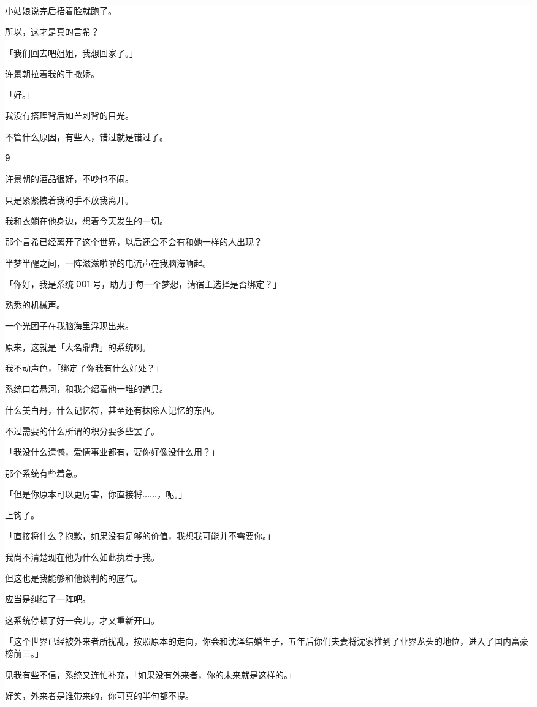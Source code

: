 小姑娘说完后捂着脸就跑了。

所以，这才是真的言希？

「我们回去吧姐姐，我想回家了。」

许景朝拉着我的手撒娇。

「好。」

我没有搭理背后如芒刺背的目光。

不管什么原因，有些人，错过就是错过了。

9

许景朝的酒品很好，不吵也不闹。

只是紧紧拽着我的手不放我离开。

我和衣躺在他身边，想着今天发生的一切。

那个言希已经离开了这个世界，以后还会不会有和她一样的人出现？

半梦半醒之间，一阵滋滋啦啦的电流声在我脑海响起。

「你好，我是系统 001 号，助力于每一个梦想，请宿主选择是否绑定？」

熟悉的机械声。

一个光团子在我脑海里浮现出来。

原来，这就是「大名鼎鼎」的系统啊。

我不动声色，「绑定了你我有什么好处？」

系统口若悬河，和我介绍着他一堆的道具。

什么美白丹，什么记忆符，甚至还有抹除人记忆的东西。

不过需要的什么所谓的积分要多些罢了。

「我没什么遗憾，爱情事业都有，要你好像没什么用？」

那个系统有些着急。

「但是你原本可以更厉害，你直接将……，呃。」

上钩了。

「直接将什么？抱歉，如果没有足够的价值，我想我可能并不需要你。」

我尚不清楚现在他为什么如此执着于我。

但这也是我能够和他谈判的的底气。

应当是纠结了一阵吧。

这系统停顿了好一会儿，才又重新开口。

「这个世界已经被外来者所扰乱，按照原本的走向，你会和沈泽结婚生子，五年后你们夫妻将沈家推到了业界龙头的地位，进入了国内富豪榜前三。」

见我有些不信，系统又连忙补充，「如果没有外来者，你的未来就是这样的。」

好笑，外来者是谁带来的，你可真的半句都不提。
